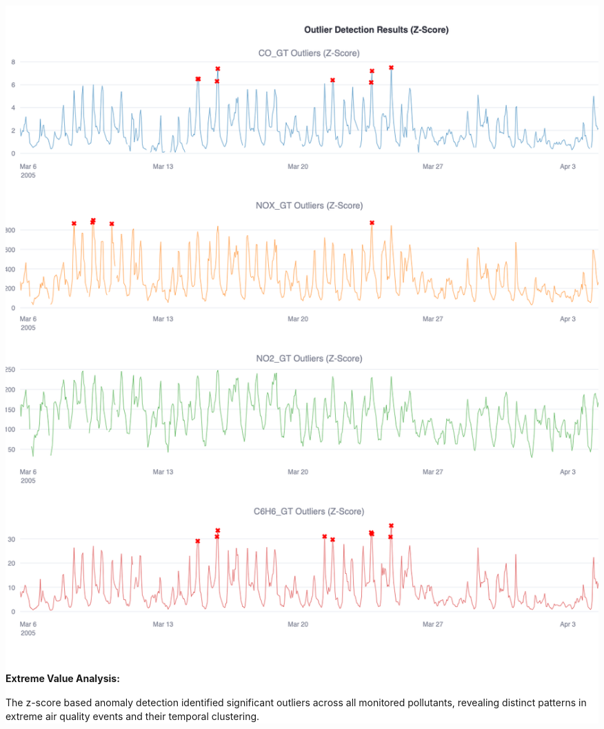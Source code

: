 ![Outliers Detection - All Contaminants](images/outliers_all_contaminants_30days.png)

**Extreme Value Analysis:**

The z-score based anomaly detection identified significant outliers across all monitored pollutants, revealing distinct patterns in extreme air quality events and their temporal clustering.
